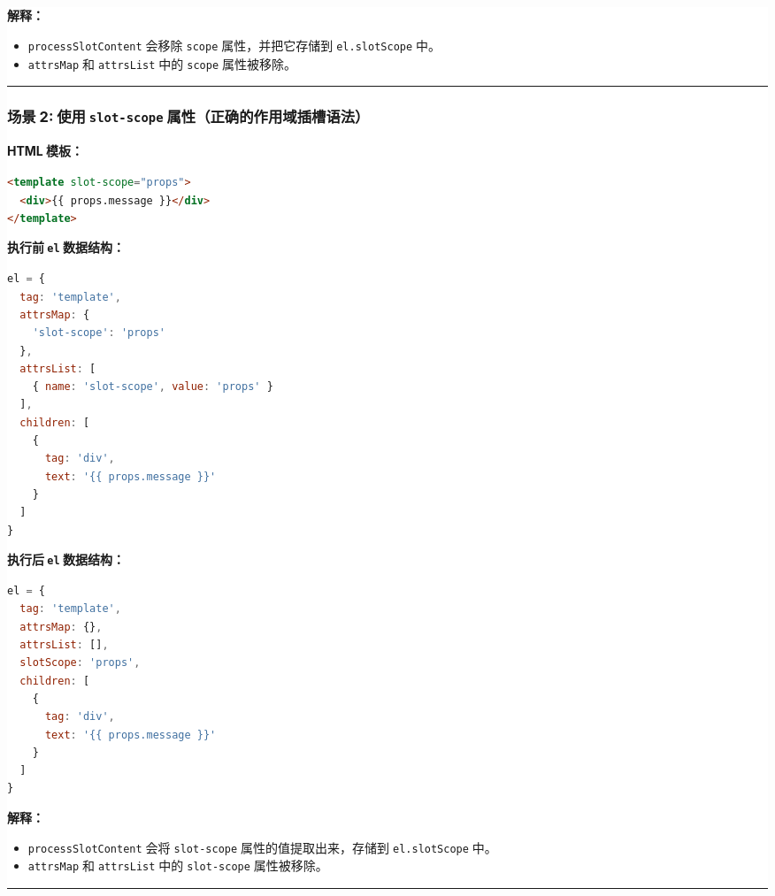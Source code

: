 **解释：**
- `processSlotContent` 会移除 `scope` 属性，并把它存储到 `el.slotScope` 中。
- `attrsMap` 和 `attrsList` 中的 `scope` 属性被移除。

---

### 场景 2: 使用 `slot-scope` 属性（正确的作用域插槽语法）

**HTML 模板：**
```html
<template slot-scope="props">
  <div>{{ props.message }}</div>
</template>
```

**执行前 `el` 数据结构：**
```js
el = {
  tag: 'template',
  attrsMap: {
    'slot-scope': 'props'
  },
  attrsList: [
    { name: 'slot-scope', value: 'props' }
  ],
  children: [
    {
      tag: 'div',
      text: '{{ props.message }}'
    }
  ]
}
```

**执行后 `el` 数据结构：**
```js
el = {
  tag: 'template',
  attrsMap: {},
  attrsList: [],
  slotScope: 'props',
  children: [
    {
      tag: 'div',
      text: '{{ props.message }}'
    }
  ]
}
```

**解释：**
- `processSlotContent` 会将 `slot-scope` 属性的值提取出来，存储到 `el.slotScope` 中。
- `attrsMap` 和 `attrsList` 中的 `slot-scope` 属性被移除。

---